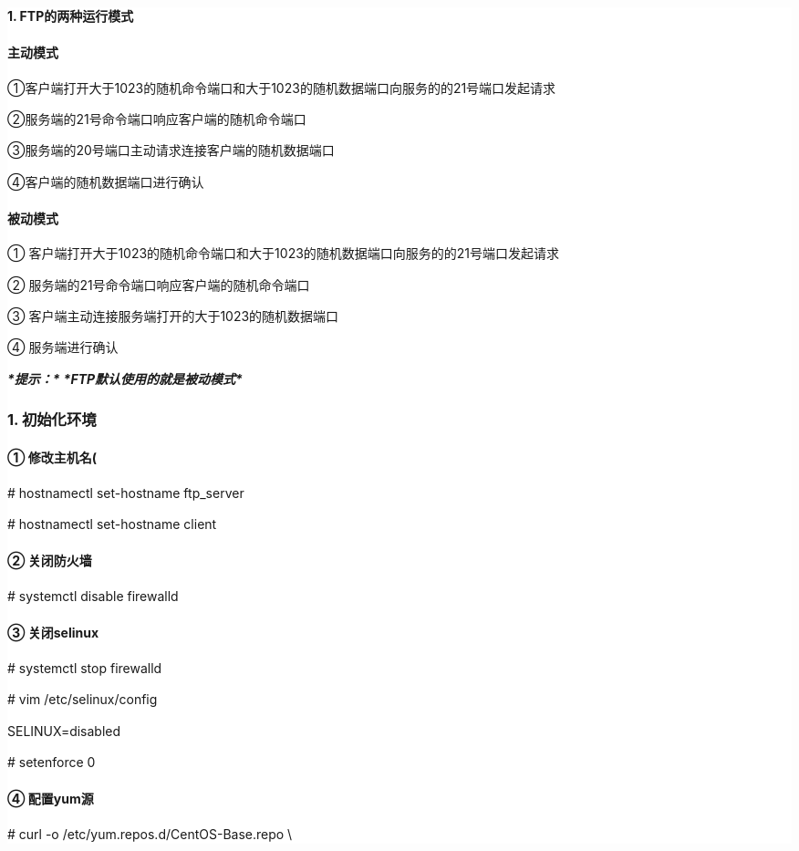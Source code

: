 #### 1. **FTP的两种运行模式**

#### **主动模式**

①客户端打开大于1023的随机命令端口和大于1023的随机数据端口向服务的的21号端口发起请求

②服务端的21号命令端口响应客户端的随机命令端口

③服务端的20号端口主动请求连接客户端的随机数据端口

④客户端的随机数据端口进行确认

#### **被动模式**

① 客户端打开大于1023的随机命令端口和大于1023的随机数据端口向服务的的21号端口发起请求

② 服务端的21号命令端口响应客户端的随机命令端口

③ 客户端主动连接服务端打开的大于1023的随机数据端口

④ 服务端进行确认

***\*提示：\**** ***\*FTP默认使用的就是被动模式\****

### 1. **初始化环境**

 

#### **① 修改主机名(**

\# hostnamectl set-hostname ftp_server

\# hostnamectl set-hostname client

 

#### **② 关闭防火墙**

\# systemctl disable firewalld

 

 

#### **③ 关闭selinux**

\# systemctl stop firewalld

\# vim /etc/selinux/config 

SELINUX=disabled

 

\# setenforce 0

 

 

#### **④ 配置yum源**

 

\# curl -o /etc/yum.repos.d/CentOS-Base.repo \
